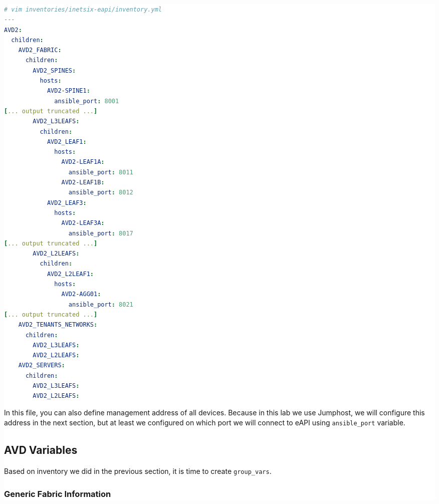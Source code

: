 ```yaml
# vim inventories/inetsix-eapi/inventory.yml
---
AVD2:
  children:
    AVD2_FABRIC:
      children:
        AVD2_SPINES:
          hosts:
            AVD2-SPINE1:
              ansible_port: 8001
[... output truncated ...]
        AVD2_L3LEAFS:
          children:
            AVD2_LEAF1:
              hosts:
                AVD2-LEAF1A:
                  ansible_port: 8011
                AVD2-LEAF1B:
                  ansible_port: 8012
            AVD2_LEAF3:
              hosts:
                AVD2-LEAF3A:
                  ansible_port: 8017
[... output truncated ...]
        AVD2_L2LEAFS:
          children:
            AVD2_L2LEAF1:
              hosts:
                AVD2-AGG01:
                  ansible_port: 8021
[... output truncated ...]
    AVD2_TENANTS_NETWORKS:
      children:
        AVD2_L3LEAFS:
        AVD2_L2LEAFS:
    AVD2_SERVERS:
      children:
        AVD2_L3LEAFS:
        AVD2_L2LEAFS:
```

In this file, you can also define management address of all devices. Because in this lab we use Jumphost, we will configure this address in the next section, but at least we configured on which port we will connect to eAPI using `ansible_port` variable.

## AVD Variables

Based on inventory we did in the previous section, it is time to create `group_vars`.

### Generic Fabric Information
